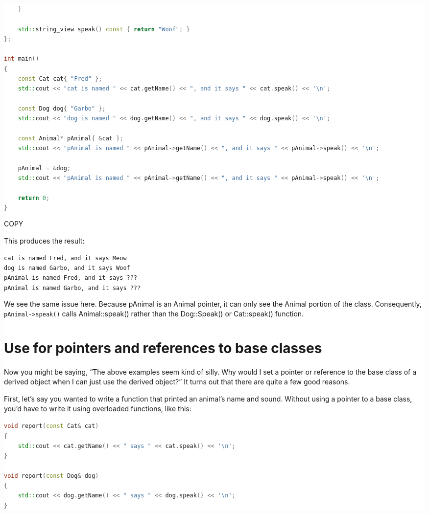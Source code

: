 ```cpp
    }

    std::string_view speak() const { return "Woof"; }
};

int main()
{
    const Cat cat{ "Fred" };
    std::cout << "cat is named " << cat.getName() << ", and it says " << cat.speak() << '\n';

    const Dog dog{ "Garbo" };
    std::cout << "dog is named " << dog.getName() << ", and it says " << dog.speak() << '\n';

    const Animal* pAnimal{ &cat };
    std::cout << "pAnimal is named " << pAnimal->getName() << ", and it says " << pAnimal->speak() << '\n';

    pAnimal = &dog;
    std::cout << "pAnimal is named " << pAnimal->getName() << ", and it says " << pAnimal->speak() << '\n';

    return 0;
}
```

COPY

This produces the result:

```
cat is named Fred, and it says Meow
dog is named Garbo, and it says Woof
pAnimal is named Fred, and it says ???
pAnimal is named Garbo, and it says ???
```

We see the same issue here. Because pAnimal is an Animal pointer, it can only see the Animal portion of the class. Consequently, `pAnimal->speak()` calls Animal::speak() rather than the Dog::Speak() or Cat::speak() function.

# **Use for pointers and references to base classes**

Now you might be saying, “The above examples seem kind of silly. Why would I set a pointer or reference to the base class of a derived object when I can just use the derived object?” It turns out that there are quite a few good reasons.

First, let’s say you wanted to write a function that printed an animal’s name and sound. Without using a pointer to a base class, you’d have to write it using overloaded functions, like this:

```cpp
void report(const Cat& cat)
{
    std::cout << cat.getName() << " says " << cat.speak() << '\n';
}

void report(const Dog& dog)
{
    std::cout << dog.getName() << " says " << dog.speak() << '\n';
}
```
